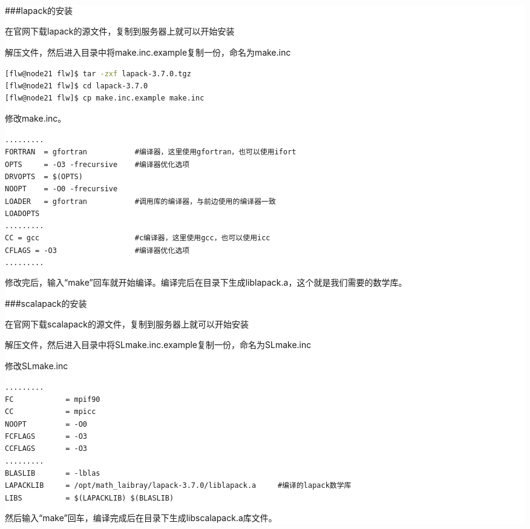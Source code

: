 
###lapack的安装

在官网下载lapack的源文件，复制到服务器上就可以开始安装

解压文件，然后进入目录中将make.inc.example复制一份，命名为make.inc

```bash
[flw@node21 flw]$ tar -zxf lapack-3.7.0.tgz
[flw@node21 flw]$ cd lapack-3.7.0
[flw@node21 flw]$ cp make.inc.example make.inc

```

修改make.inc。

```
.........
FORTRAN  = gfortran           #编译器，这里使用gfortran，也可以使用ifort
OPTS     = -O3 -frecursive    #编译器优化选项
DRVOPTS  = $(OPTS)
NOOPT    = -O0 -frecursive
LOADER   = gfortran           #调用库的编译器，与前边使用的编译器一致
LOADOPTS
.........
CC = gcc                      #c编译器，这里使用gcc，也可以使用icc
CFLAGS = -O3                  #编译器优化选项
.........

```

修改完后，输入“make”回车就开始编译。编译完后在目录下生成liblapack.a，这个就是我们需要的数学库。



###scalapack的安装

在官网下载scalapack的源文件，复制到服务器上就可以开始安装

解压文件，然后进入目录中将SLmake.inc.example复制一份，命名为SLmake.inc

修改SLmake.inc

```
.........
FC            = mpif90
CC            = mpicc 
NOOPT         = -O0
FCFLAGS       = -O3
CCFLAGS       = -O3
.........
BLASLIB       = -lblas
LAPACKLIB     = /opt/math_laibray/lapack-3.7.0/liblapack.a     #编译的lapack数学库
LIBS          = $(LAPACKLIB) $(BLASLIB)
```

然后输入“make”回车，编译完成后在目录下生成libscalapack.a库文件。


